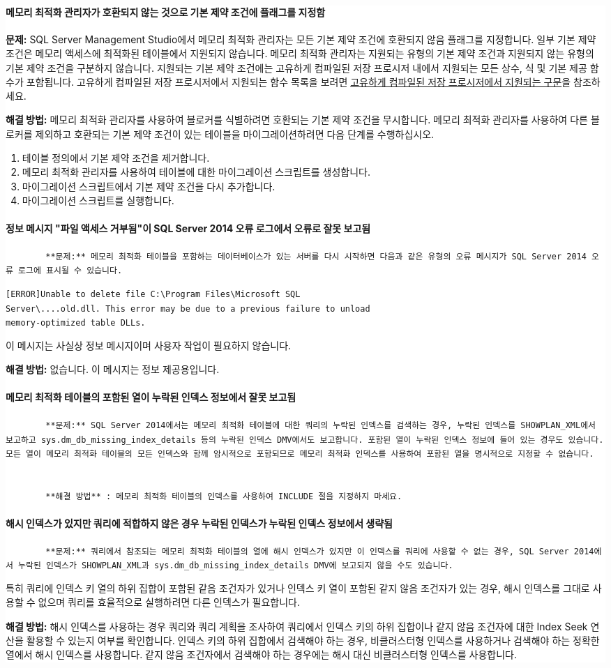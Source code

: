 #### <a name="memory-optimization-advisor-flags-default-constraints-as-incompatible"></a>메모리 최적화 관리자가 호환되지 않는 것으로 기본 제약 조건에 플래그를 지정함  
**문제:** SQL Server Management Studio에서 메모리 최적화 관리자는 모든 기본 제약 조건에 호환되지 않음 플래그를 지정합니다. 일부 기본 제약 조건은 메모리 액세스에 최적화된 테이블에서 지원되지 않습니다. 메모리 최적화 관리자는 지원되는 유형의 기본 제약 조건과 지원되지 않는 유형의 기본 제약 조건을 구분하지 않습니다. 지원되는 기본 제약 조건에는 고유하게 컴파일된 저장 프로시저 내에서 지원되는 모든 상수, 식 및 기본 제공 함수가 포함됩니다. 고유하게 컴파일된 저장 프로시저에서 지원되는 함수 목록을 보려면 [고유하게 컴파일된 저장 프로시저에서 지원되는 구문](http://msdn.microsoft.com/library/dn452279(v=sql.120).aspx)을 참조하세요.  
  
**해결 방법:** 메모리 최적화 관리자를 사용하여 블로커를 식별하려면 호환되는 기본 제약 조건을 무시합니다. 메모리 최적화 관리자를 사용하여 다른 블로커를 제외하고 호환되는 기본 제약 조건이 있는 테이블을 마이그레이션하려면 다음 단계를 수행하십시오.  
  
1.  테이블 정의에서 기본 제약 조건을 제거합니다.    
2.  메모리 최적화 관리자를 사용하여 테이블에 대한 마이그레이션 스크립트를 생성합니다.    
3.  마이그레이션 스크립트에서 기본 제약 조건을 다시 추가합니다.    
4.  마이그레이션 스크립트를 실행합니다.  
  
#### <a name="informational-message-file-access-denied-incorrectly-reported-as-an-error-in-the-sql-server-2014-error-log"></a>정보 메시지 "파일 액세스 거부됨"이 SQL Server 2014 오류 로그에서 오류로 잘못 보고됨  

            **문제:** 메모리 최적화 테이블을 포함하는 데이터베이스가 있는 서버를 다시 시작하면 다음과 같은 유형의 오류 메시지가 SQL Server 2014 오류 로그에 표시될 수 있습니다.  
  
```  
[ERROR]Unable to delete file C:\Program Files\Microsoft SQL   
Server\....old.dll. This error may be due to a previous failure to unload   
memory-optimized table DLLs.  
```  
이 메시지는 사실상 정보 메시지이며 사용자 작업이 필요하지 않습니다.  
  
**해결 방법:** 없습니다. 이 메시지는 정보 제공용입니다.  
  
#### <a name="missing-index-details-incorrectly-report-included-columns-for-memory-optimized-table"></a>메모리 최적화 테이블의 포함된 열이 누락된 인덱스 정보에서 잘못 보고됨  

            **문제:** SQL Server 2014에서는 메모리 최적화 테이블에 대한 쿼리의 누락된 인덱스를 검색하는 경우, 누락된 인덱스를 SHOWPLAN_XML에서 보고하고 sys.dm_db_missing_index_details 등의 누락된 인덱스 DMV에서도 보고합니다. 포함된 열이 누락된 인덱스 정보에 들어 있는 경우도 있습니다. 모든 열이 메모리 최적화 테이블의 모든 인덱스와 함께 암시적으로 포함되므로 메모리 최적화 인덱스를 사용하여 포함된 열을 명시적으로 지정할 수 없습니다.  
  

            **해결 방법** : 메모리 최적화 테이블의 인덱스를 사용하여 INCLUDE 절을 지정하지 마세요.  
  
#### <a name="missing-index-details-omit-missing-indexes-when-a-hash-index-exists-but-is-not-suitable-for-the-query"></a>해시 인덱스가 있지만 쿼리에 적합하지 않은 경우 누락된 인덱스가 누락된 인덱스 정보에서 생략됨  

            **문제:** 쿼리에서 참조되는 메모리 최적화 테이블의 열에 해시 인덱스가 있지만 이 인덱스를 쿼리에 사용할 수 없는 경우, SQL Server 2014에서 누락된 인덱스가 SHOWPLAN_XML과 sys.dm_db_missing_index_details DMV에 보고되지 않을 수도 있습니다.  
  
특히 쿼리에 인덱스 키 열의 하위 집합이 포함된 같음 조건자가 있거나 인덱스 키 열이 포함된 같지 않음 조건자가 있는 경우, 해시 인덱스를 그대로 사용할 수 없으며 쿼리를 효율적으로 실행하려면 다른 인덱스가 필요합니다.  
  
**해결 방법:** 해시 인덱스를 사용하는 경우 쿼리와 쿼리 계획을 조사하여 쿼리에서 인덱스 키의 하위 집합이나 같지 않음 조건자에 대한 Index Seek 연산을 활용할 수 있는지 여부를 확인합니다. 인덱스 키의 하위 집합에서 검색해야 하는 경우, 비클러스터형 인덱스를 사용하거나 검색해야 하는 정확한 열에서 해시 인덱스를 사용합니다. 같지 않음 조건자에서 검색해야 하는 경우에는 해시 대신 비클러스터형 인덱스를 사용합니다.  
  